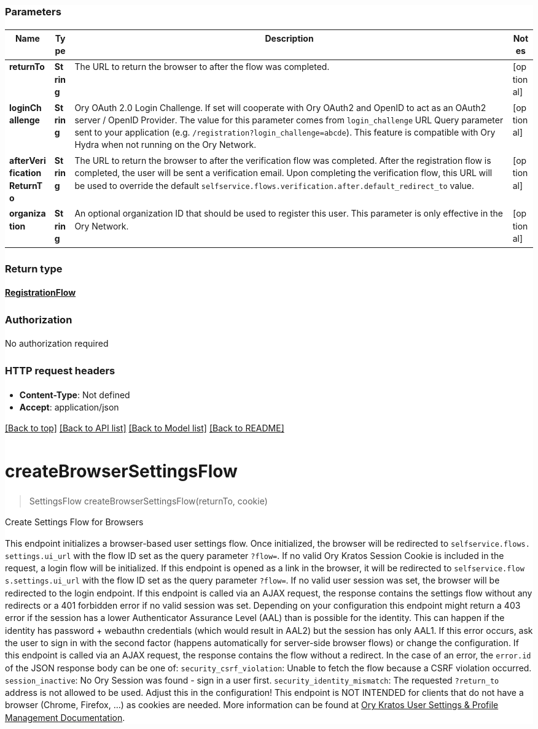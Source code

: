 ### Parameters

Name | Type | Description  | Notes
------------- | ------------- | ------------- | -------------
 **returnTo** | **String**| The URL to return the browser to after the flow was completed. | [optional] 
 **loginChallenge** | **String**| Ory OAuth 2.0 Login Challenge.  If set will cooperate with Ory OAuth2 and OpenID to act as an OAuth2 server / OpenID Provider.  The value for this parameter comes from `login_challenge` URL Query parameter sent to your application (e.g. `/registration?login_challenge=abcde`).  This feature is compatible with Ory Hydra when not running on the Ory Network. | [optional] 
 **afterVerificationReturnTo** | **String**| The URL to return the browser to after the verification flow was completed.  After the registration flow is completed, the user will be sent a verification email. Upon completing the verification flow, this URL will be used to override the default `selfservice.flows.verification.after.default_redirect_to` value. | [optional] 
 **organization** | **String**| An optional organization ID that should be used to register this user. This parameter is only effective in the Ory Network. | [optional] 

### Return type

[**RegistrationFlow**](RegistrationFlow.md)

### Authorization

No authorization required

### HTTP request headers

 - **Content-Type**: Not defined
 - **Accept**: application/json

[[Back to top]](#) [[Back to API list]](../README.md#documentation-for-api-endpoints) [[Back to Model list]](../README.md#documentation-for-models) [[Back to README]](../README.md)

# **createBrowserSettingsFlow**
> SettingsFlow createBrowserSettingsFlow(returnTo, cookie)

Create Settings Flow for Browsers

This endpoint initializes a browser-based user settings flow. Once initialized, the browser will be redirected to `selfservice.flows.settings.ui_url` with the flow ID set as the query parameter `?flow=`. If no valid Ory Kratos Session Cookie is included in the request, a login flow will be initialized.  If this endpoint is opened as a link in the browser, it will be redirected to `selfservice.flows.settings.ui_url` with the flow ID set as the query parameter `?flow=`. If no valid user session was set, the browser will be redirected to the login endpoint.  If this endpoint is called via an AJAX request, the response contains the settings flow without any redirects or a 401 forbidden error if no valid session was set.  Depending on your configuration this endpoint might return a 403 error if the session has a lower Authenticator Assurance Level (AAL) than is possible for the identity. This can happen if the identity has password + webauthn credentials (which would result in AAL2) but the session has only AAL1. If this error occurs, ask the user to sign in with the second factor (happens automatically for server-side browser flows) or change the configuration.  If this endpoint is called via an AJAX request, the response contains the flow without a redirect. In the case of an error, the `error.id` of the JSON response body can be one of:  `security_csrf_violation`: Unable to fetch the flow because a CSRF violation occurred. `session_inactive`: No Ory Session was found - sign in a user first. `security_identity_mismatch`: The requested `?return_to` address is not allowed to be used. Adjust this in the configuration!  This endpoint is NOT INTENDED for clients that do not have a browser (Chrome, Firefox, ...) as cookies are needed.  More information can be found at [Ory Kratos User Settings & Profile Management Documentation](../self-service/flows/user-settings).
